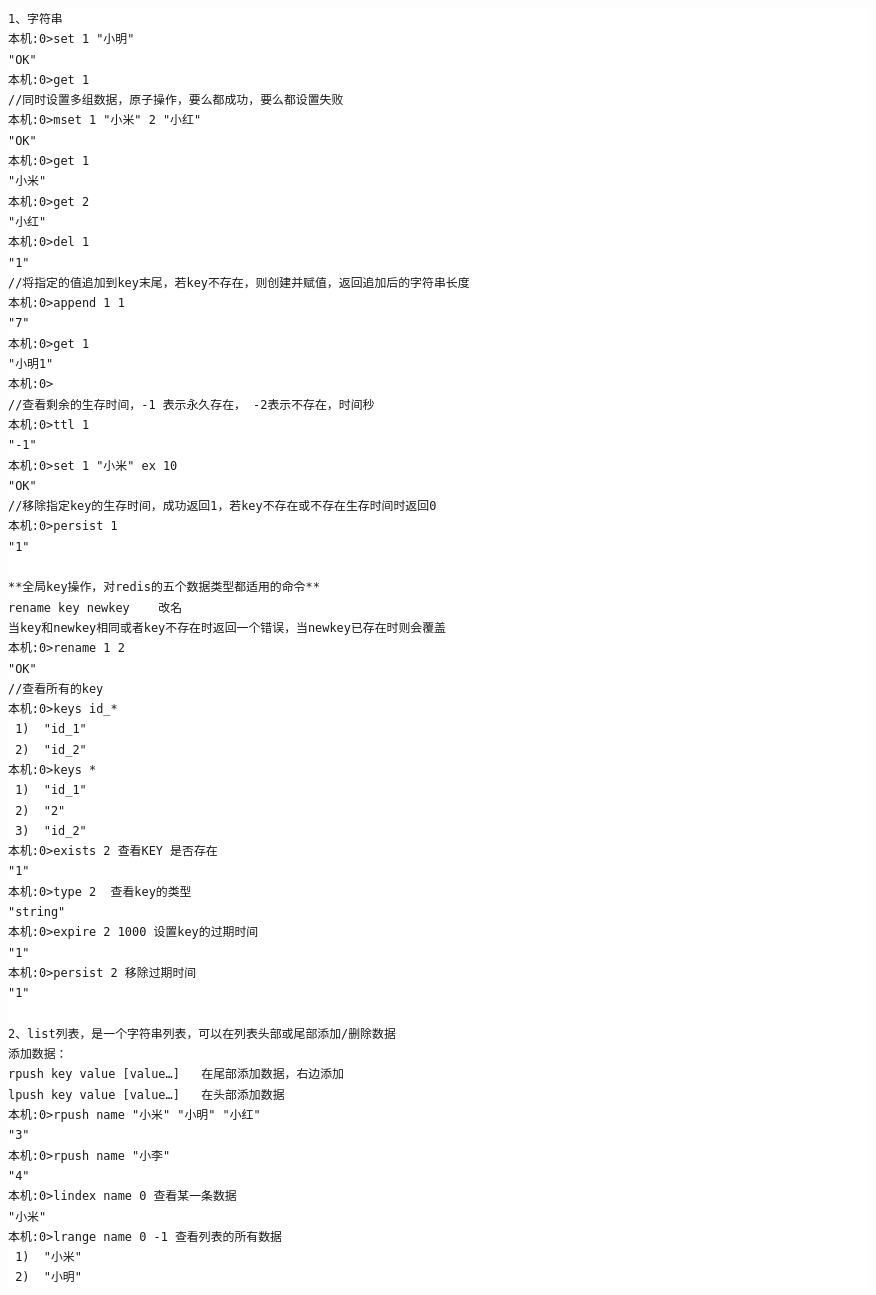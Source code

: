 ```shell
1、字符串
本机:0>set 1 "小明"
"OK"
本机:0>get 1
//同时设置多组数据，原子操作，要么都成功，要么都设置失败
本机:0>mset 1 "小米" 2 "小红"
"OK"
本机:0>get 1
"小米"
本机:0>get 2
"小红"
本机:0>del 1
"1"
//将指定的值追加到key末尾，若key不存在，则创建并赋值，返回追加后的字符串长度
本机:0>append 1 1
"7"
本机:0>get 1
"小明1"
本机:0>
//查看剩余的生存时间，-1 表示永久存在， -2表示不存在，时间秒
本机:0>ttl 1
"-1"
本机:0>set 1 "小米" ex 10
"OK"
//移除指定key的生存时间，成功返回1，若key不存在或不存在生存时间时返回0
本机:0>persist 1
"1"
  
**全局key操作，对redis的五个数据类型都适用的命令**
rename key newkey    改名
当key和newkey相同或者key不存在时返回一个错误，当newkey已存在时则会覆盖
本机:0>rename 1 2
"OK"
//查看所有的key
本机:0>keys id_*
 1)  "id_1"
 2)  "id_2"
本机:0>keys *
 1)  "id_1"
 2)  "2"
 3)  "id_2"
本机:0>exists 2 查看KEY 是否存在
"1"
本机:0>type 2  查看key的类型
"string"
本机:0>expire 2 1000 设置key的过期时间
"1"
本机:0>persist 2 移除过期时间
"1"
 
2、list列表，是一个字符串列表，可以在列表头部或尾部添加/删除数据
添加数据：
rpush key value [value…]   在尾部添加数据，右边添加
lpush key value [value…]   在头部添加数据
本机:0>rpush name "小米" "小明" "小红"
"3"
本机:0>rpush name "小李"
"4"
本机:0>lindex name 0 查看某一条数据
"小米"
本机:0>lrange name 0 -1 查看列表的所有数据
 1)  "小米"
 2)  "小明"
```